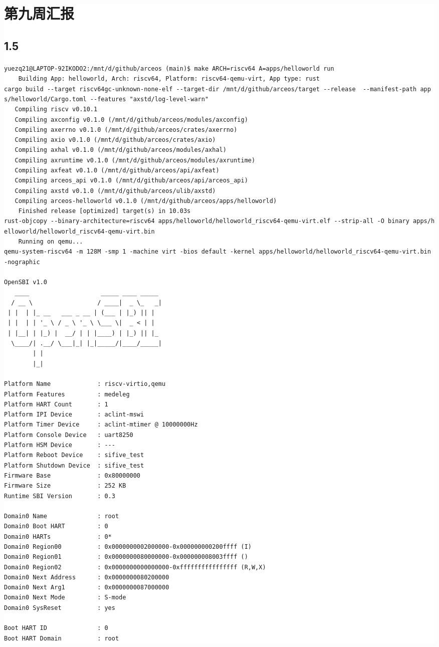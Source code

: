 # 第九周汇报

## 1.5

```
yuezq21@LAPTOP-92IKODO2:/mnt/d/github/arceos (main)$ make ARCH=riscv64 A=apps/helloworld run
    Building App: helloworld, Arch: riscv64, Platform: riscv64-qemu-virt, App type: rust
cargo build --target riscv64gc-unknown-none-elf --target-dir /mnt/d/github/arceos/target --release  --manifest-path apps/helloworld/Cargo.toml --features "axstd/log-level-warn"
   Compiling riscv v0.10.1
   Compiling axconfig v0.1.0 (/mnt/d/github/arceos/modules/axconfig)
   Compiling axerrno v0.1.0 (/mnt/d/github/arceos/crates/axerrno)
   Compiling axio v0.1.0 (/mnt/d/github/arceos/crates/axio)
   Compiling axhal v0.1.0 (/mnt/d/github/arceos/modules/axhal)
   Compiling axruntime v0.1.0 (/mnt/d/github/arceos/modules/axruntime)
   Compiling axfeat v0.1.0 (/mnt/d/github/arceos/api/axfeat)
   Compiling arceos_api v0.1.0 (/mnt/d/github/arceos/api/arceos_api)
   Compiling axstd v0.1.0 (/mnt/d/github/arceos/ulib/axstd)
   Compiling arceos-helloworld v0.1.0 (/mnt/d/github/arceos/apps/helloworld)
    Finished release [optimized] target(s) in 10.03s
rust-objcopy --binary-architecture=riscv64 apps/helloworld/helloworld_riscv64-qemu-virt.elf --strip-all -O binary apps/helloworld/helloworld_riscv64-qemu-virt.bin
    Running on qemu...
qemu-system-riscv64 -m 128M -smp 1 -machine virt -bios default -kernel apps/helloworld/helloworld_riscv64-qemu-virt.bin -nographic

OpenSBI v1.0
   ____                    _____ ____ _____
  / __ \                  / ____|  _ \_   _|
 | |  | |_ __   ___ _ __ | (___ | |_) || |
 | |  | | '_ \ / _ \ '_ \ \___ \|  _ < | |
 | |__| | |_) |  __/ | | |____) | |_) || |_
  \____/| .__/ \___|_| |_|_____/|____/_____|
        | |
        |_|

Platform Name             : riscv-virtio,qemu
Platform Features         : medeleg
Platform HART Count       : 1
Platform IPI Device       : aclint-mswi
Platform Timer Device     : aclint-mtimer @ 10000000Hz
Platform Console Device   : uart8250
Platform HSM Device       : ---
Platform Reboot Device    : sifive_test
Platform Shutdown Device  : sifive_test
Firmware Base             : 0x80000000
Firmware Size             : 252 KB
Runtime SBI Version       : 0.3

Domain0 Name              : root
Domain0 Boot HART         : 0
Domain0 HARTs             : 0*
Domain0 Region00          : 0x0000000002000000-0x000000000200ffff (I)
Domain0 Region01          : 0x0000000080000000-0x000000008003ffff ()
Domain0 Region02          : 0x0000000000000000-0xffffffffffffffff (R,W,X)
Domain0 Next Address      : 0x0000000080200000
Domain0 Next Arg1         : 0x0000000087000000
Domain0 Next Mode         : S-mode
Domain0 SysReset          : yes

Boot HART ID              : 0
Boot HART Domain          : root
```